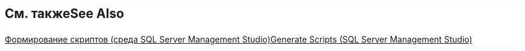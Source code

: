 ## <a name="see-also"></a><span data-ttu-id="9d09f-241">См. также</span><span class="sxs-lookup"><span data-stu-id="9d09f-241">See Also</span></span>  
 [<span data-ttu-id="9d09f-242">Формирование скриптов (среда SQL Server Management Studio)</span><span class="sxs-lookup"><span data-stu-id="9d09f-242">Generate Scripts &#40;SQL Server Management Studio&#41;</span></span>](../../relational-databases/scripting/generate-scripts-sql-server-management-studio.md)  
  
  
